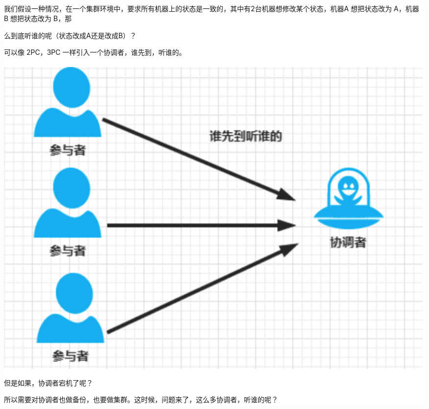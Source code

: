 我们假设一种情况，在一个集群环境中，要求所有机器上的状态是一致的，其中有2台机器想修改某个状态，机器A 想把状态改为 A，机器 B 想把状态改为 B，那

么到底听谁的呢（状态改成A还是改成B）？

可以像 2PC，3PC 一样引入一个协调者，谁先到，听谁的。

![](../img/distribute/distribute-img-22.png)

但是如果，协调者宕机了呢？

所以需要对协调者也做备份，也要做集群。这时候，问题来了，这么多协调者，听谁的呢？

